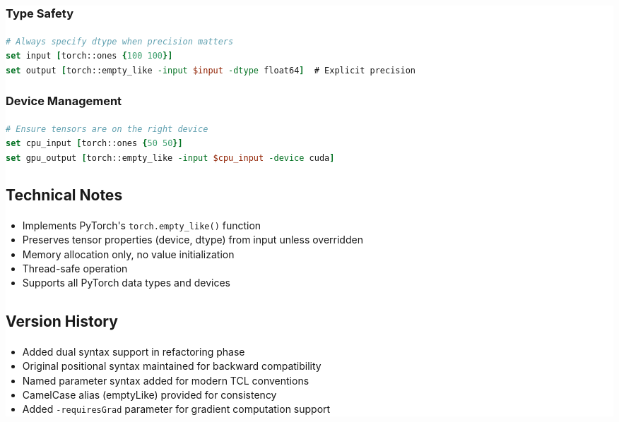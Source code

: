 ```tcl
```

### Type Safety
```tcl
# Always specify dtype when precision matters
set input [torch::ones {100 100}]
set output [torch::empty_like -input $input -dtype float64]  # Explicit precision
```

### Device Management
```tcl
# Ensure tensors are on the right device
set cpu_input [torch::ones {50 50}]
set gpu_output [torch::empty_like -input $cpu_input -device cuda]
```

## Technical Notes

- Implements PyTorch's `torch.empty_like()` function
- Preserves tensor properties (device, dtype) from input unless overridden
- Memory allocation only, no value initialization
- Thread-safe operation
- Supports all PyTorch data types and devices

## Version History

- Added dual syntax support in refactoring phase
- Original positional syntax maintained for backward compatibility
- Named parameter syntax added for modern TCL conventions
- CamelCase alias (emptyLike) provided for consistency
- Added `-requiresGrad` parameter for gradient computation support 
